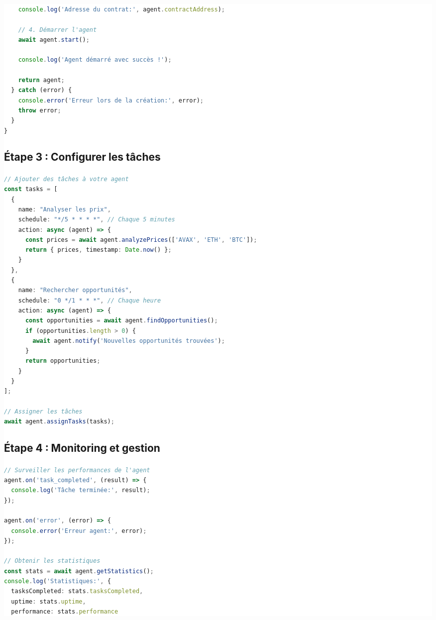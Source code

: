 ```typescript
    console.log('Adresse du contrat:', agent.contractAddress);
    
    // 4. Démarrer l'agent
    await agent.start();
    
    console.log('Agent démarré avec succès !');
    
    return agent;
  } catch (error) {
    console.error('Erreur lors de la création:', error);
    throw error;
  }
}
```

## Étape 3 : Configurer les tâches

```typescript
// Ajouter des tâches à votre agent
const tasks = [
  {
    name: "Analyser les prix",
    schedule: "*/5 * * * *", // Chaque 5 minutes
    action: async (agent) => {
      const prices = await agent.analyzePrices(['AVAX', 'ETH', 'BTC']);
      return { prices, timestamp: Date.now() };
    }
  },
  {
    name: "Rechercher opportunités",
    schedule: "0 */1 * * *", // Chaque heure
    action: async (agent) => {
      const opportunities = await agent.findOpportunities();
      if (opportunities.length > 0) {
        await agent.notify('Nouvelles opportunités trouvées');
      }
      return opportunities;
    }
  }
];

// Assigner les tâches
await agent.assignTasks(tasks);
```

## Étape 4 : Monitoring et gestion

```typescript
// Surveiller les performances de l'agent
agent.on('task_completed', (result) => {
  console.log('Tâche terminée:', result);
});

agent.on('error', (error) => {
  console.error('Erreur agent:', error);
});

// Obtenir les statistiques
const stats = await agent.getStatistics();
console.log('Statistiques:', {
  tasksCompleted: stats.tasksCompleted,
  uptime: stats.uptime,
  performance: stats.performance
```